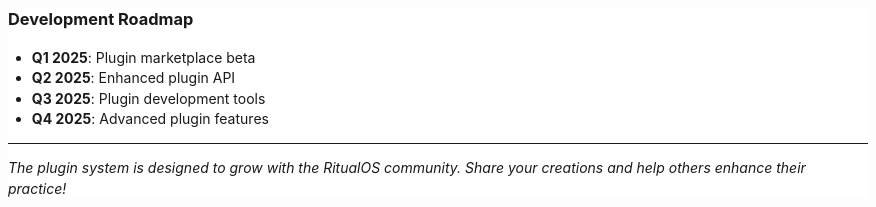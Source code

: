 ### Development Roadmap
- **Q1 2025**: Plugin marketplace beta
- **Q2 2025**: Enhanced plugin API
- **Q3 2025**: Plugin development tools
- **Q4 2025**: Advanced plugin features

---

*The plugin system is designed to grow with the RitualOS community. Share your creations and help others enhance their practice!*
